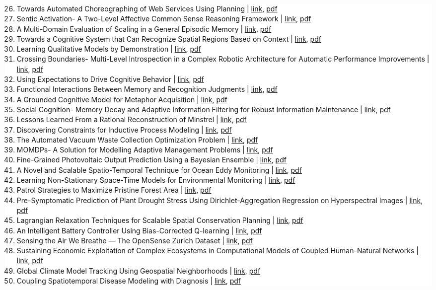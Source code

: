 26. Towards Automated Choreographing of Web Services Using Planning | [link](https://ojs.aaai.org/index.php/AAAI/article/view/8101), [pdf](https://ojs.aaai.org/index.php/AAAI/article/view/8101/7959)
27. Sentic Activation- A Two-Level Affective Common Sense Reasoning Framework | [link](https://ojs.aaai.org/index.php/AAAI/article/view/8154), [pdf](https://ojs.aaai.org/index.php/AAAI/article/view/8154/8012)
28. A Multi-Domain Evaluation of Scaling in a General Episodic Memory | [link](https://ojs.aaai.org/index.php/AAAI/article/view/8151), [pdf](https://ojs.aaai.org/index.php/AAAI/article/view/8151/8009)
29. Towards a Cognitive System that Can Recognize Spatial Regions Based on Context | [link](https://ojs.aaai.org/index.php/AAAI/article/view/8157), [pdf](https://ojs.aaai.org/index.php/AAAI/article/view/8157/8015)
30. Learning Qualitative Models by Demonstration | [link](https://ojs.aaai.org/index.php/AAAI/article/view/8153), [pdf](https://ojs.aaai.org/index.php/AAAI/article/view/8153/8011)
31. Crossing Boundaries- Multi-Level Introspection in a Complex Robotic Architecture for Automatic Performance Improvements | [link](https://ojs.aaai.org/index.php/AAAI/article/view/8156), [pdf](https://ojs.aaai.org/index.php/AAAI/article/view/8156/8014)
32. Using Expectations to Drive Cognitive Behavior | [link](https://ojs.aaai.org/index.php/AAAI/article/view/8159), [pdf](https://ojs.aaai.org/index.php/AAAI/article/view/8159/8017)
33. Functional Interactions Between Memory and Recognition Judgments | [link](https://ojs.aaai.org/index.php/AAAI/article/view/8150), [pdf](https://ojs.aaai.org/index.php/AAAI/article/view/8150/8008)
34. A Grounded Cognitive Model for Metaphor Acquisition | [link](https://ojs.aaai.org/index.php/AAAI/article/view/8155), [pdf](https://ojs.aaai.org/index.php/AAAI/article/view/8155/8013)
35. Social Cognition- Memory Decay and Adaptive Information Filtering for Robust Information Maintenance | [link](https://ojs.aaai.org/index.php/AAAI/article/view/8158), [pdf](https://ojs.aaai.org/index.php/AAAI/article/view/8158/8016)
36. Lessons Learned From a Rational Reconstruction of Minstrel | [link](https://ojs.aaai.org/index.php/AAAI/article/view/8160), [pdf](https://ojs.aaai.org/index.php/AAAI/article/view/8160/8018)
37. Discovering Constraints for Inductive Process Modeling | [link](https://ojs.aaai.org/index.php/AAAI/article/view/8152), [pdf](https://ojs.aaai.org/index.php/AAAI/article/view/8152/8010)
38. The Automated Vacuum Waste Collection Optimization Problem | [link](https://ojs.aaai.org/index.php/AAAI/article/view/8167), [pdf](https://ojs.aaai.org/index.php/AAAI/article/view/8167/8025)
39. MOMDPs- A Solution for Modelling Adaptive Management Problems | [link](https://ojs.aaai.org/index.php/AAAI/article/view/8171), [pdf](https://ojs.aaai.org/index.php/AAAI/article/view/8171/8029)
40. Fine-Grained Photovoltaic Output Prediction Using a Bayesian Ensemble | [link](https://ojs.aaai.org/index.php/AAAI/article/view/8179), [pdf](https://ojs.aaai.org/index.php/AAAI/article/view/8179/8037)
41. A Novel and Scalable Spatio-Temporal Technique for Ocean Eddy Monitoring | [link](https://ojs.aaai.org/index.php/AAAI/article/view/8181), [pdf](https://ojs.aaai.org/index.php/AAAI/article/view/8181/8039)
42. Learning Non-Stationary Space-Time Models for Environmental Monitoring | [link](https://ojs.aaai.org/index.php/AAAI/article/view/8166), [pdf](https://ojs.aaai.org/index.php/AAAI/article/view/8166/8024)
43. Patrol Strategies to Maximize Pristine Forest Area | [link](https://ojs.aaai.org/index.php/AAAI/article/view/8161), [pdf](https://ojs.aaai.org/index.php/AAAI/article/view/8161/8019)
44. Pre-Symptomatic Prediction of Plant Drought Stress Using Dirichlet-Aggregation Regression on Hyperspectral Images | [link](https://ojs.aaai.org/index.php/AAAI/article/view/8168), [pdf](https://ojs.aaai.org/index.php/AAAI/article/view/8168/8026)
45. Lagrangian Relaxation Techniques for Scalable Spatial Conservation Planning | [link](https://ojs.aaai.org/index.php/AAAI/article/view/8170), [pdf](https://ojs.aaai.org/index.php/AAAI/article/view/8170/8028)
46. An Intelligent Battery Controller Using Bias-Corrected Q-learning | [link](https://ojs.aaai.org/index.php/AAAI/article/view/8164), [pdf](https://ojs.aaai.org/index.php/AAAI/article/view/8164/8022)
47. Sensing the Air We Breathe — The OpenSense Zurich Dataset | [link](https://ojs.aaai.org/index.php/AAAI/article/view/8163), [pdf](https://ojs.aaai.org/index.php/AAAI/article/view/8163/8021)
48. Sustaining Economic Exploitation of Complex Ecosystems in Computational Models of Coupled Human-Natural Networks | [link](https://ojs.aaai.org/index.php/AAAI/article/view/8174), [pdf](https://ojs.aaai.org/index.php/AAAI/article/view/8174/8032)
49. Global Climate Model Tracking Using Geospatial Neighborhoods | [link](https://ojs.aaai.org/index.php/AAAI/article/view/8178), [pdf](https://ojs.aaai.org/index.php/AAAI/article/view/8178/8036)
50. Coupling Spatiotemporal Disease Modeling with Diagnosis | [link](https://ojs.aaai.org/index.php/AAAI/article/view/8180), [pdf](https://ojs.aaai.org/index.php/AAAI/article/view/8180/8038)